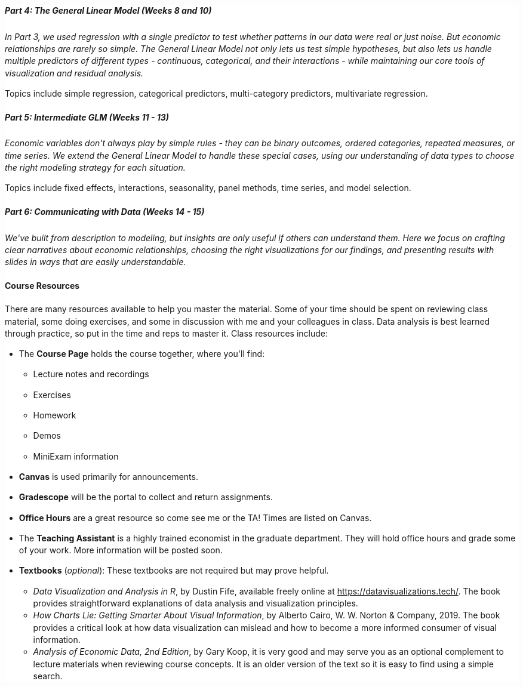 ##### Part 4: The General Linear Model (Weeks 8 and 10)

*In Part 3, we used regression with a single predictor to test whether patterns in our data were real or just noise. But economic relationships are rarely so simple. The General Linear Model not only lets us test simple hypotheses, but also lets us handle multiple predictors of different types - continuous, categorical, and their interactions - while maintaining our core tools of visualization and residual analysis.*

Topics include simple regression, categorical predictors, multi-category predictors, multivariate regression.

##### Part 5: Intermediate GLM (Weeks 11 - 13)

*Economic variables don't always play by simple rules - they can be binary outcomes, ordered categories, repeated measures, or time series. We extend the General Linear Model to handle these special cases, using our understanding of data types to choose the right modeling strategy for each situation.*

Topics include fixed effects, interactions, seasonality, panel methods, time series, and model selection. 

##### Part 6: Communicating with Data (Weeks 14 - 15)

*We've built from description to modeling, but insights are only useful if others can understand them. Here we focus on crafting clear narratives about economic relationships, choosing the right visualizations for our findings, and presenting results with slides in ways that are easily understandable.*

#### Course Resources

There are many resources available to help you master the material. Some of your time should be spent on reviewing class material, some doing exercises, and some in discussion with me and your colleagues in class. Data analysis is best learned through practice, so put in the time and reps to master it. Class resources include:

- The **Course Page** holds the course together, where you'll find:

  - Lecture notes and recordings

  - Exercises

  - Homework

  - Demos

  - MiniExam information

- **Canvas** is used primarily for announcements.

- **Gradescope** will be the portal to collect and return assignments.

- **Office Hours** are a great resource so come see me or the TA! Times are listed on Canvas.
- The **Teaching Assistant** is a highly trained economist in the graduate department. They will hold office hours and grade some of your work. More information will be posted soon. 
- **Textbooks** (*optional*): These textbooks are not required but may prove helpful. 
  - *Data Visualization and Analysis in R*, by Dustin Fife, available freely online at https://datavisualizations.tech/. The book provides straightforward explanations of data analysis and visualization principles.
  - *How Charts Lie: Getting Smarter About Visual Information*, by Alberto Cairo, W. W. Norton & Company, 2019. The book provides a critical look at how data visualization can mislead and how to become a more informed consumer of visual information.
  - *Analysis of Economic Data, 2nd Edition*, by Gary Koop, it is very good and may serve you as an optional complement to lecture materials when reviewing course concepts. It is an older version of the text so it is easy to find using a simple search.
